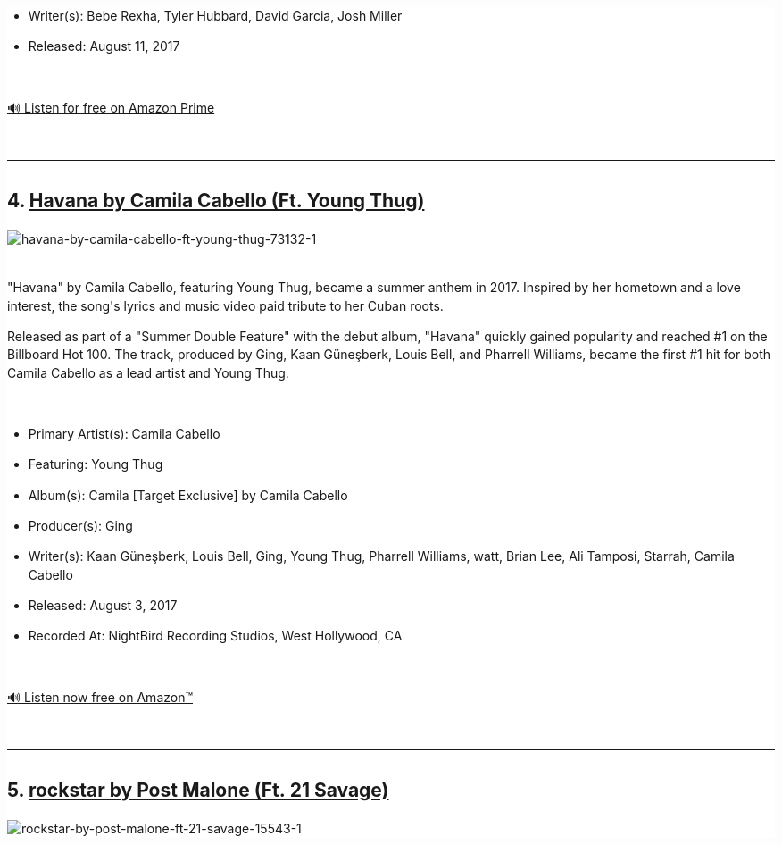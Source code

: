 - Writer(s): Bebe Rexha, Tyler Hubbard, David Garcia, Josh Miller

- Released: August 11, 2017

<br>

[🔊 Listen for free on Amazon Prime](https://serp.ly/amazonprime)

<br>

<hr>

## 4. [Havana by Camila Cabello (Ft. Young Thug)](https://serp.ly/amazon/Havana+by%C2%A0Camila%C2%A0Cabello+%28Ft.%C2%A0Young%C2%A0Thug%29?i=digital-music)

<div class="image"><img alt="havana-by-camila-cabello-ft-young-thug-73132-1" height="540" src="https://imagedelivery.net/XRNHhJkVKCwA1q8dBxfEtw/havana-by-camila-cabello-ft-young-thug-73132-1/h=540,fit=pad,background=black"/></div>

<br>

"Havana" by Camila Cabello, featuring Young Thug, became a summer anthem in 2017. Inspired by her hometown and a love interest, the song's lyrics and music video paid tribute to her Cuban roots.

Released as part of a "Summer Double Feature" with the debut album, "Havana" quickly gained popularity and reached #1 on the Billboard Hot 100. The track, produced by Ging, Kaan Güneşberk, Louis Bell, and Pharrell Williams, became the first #1 hit for both Camila Cabello as a lead artist and Young Thug.

<br>

- Primary Artist(s): Camila Cabello

- Featuring: Young Thug

- Album(s): Camila [Target Exclusive] by Camila Cabello

- Producer(s): Ging

- Writer(s): Kaan Güneşberk, Louis Bell, Ging, Young Thug, Pharrell Williams, ​watt, Brian Lee, Ali Tamposi, Starrah, Camila Cabello

- Released: August 3, 2017

- Recorded At: NightBird Recording Studios, West Hollywood, CA

<br>

[🔊 Listen now free on Amazon™](https://serp.ly/amazonprime)

<br>

<hr>

## 5. [​​rockstar by Post Malone (Ft. 21 Savage)](https://serp.ly/amazon/%E2%80%8B%E2%80%8Brockstar+by%C2%A0Post%C2%A0Malone+%28Ft.%C2%A021%C2%A0Savage%29?i=digital-music)

<div class="image"><img alt="rockstar-by-post-malone-ft-21-savage-15543-1" height="540" src="https://imagedelivery.net/XRNHhJkVKCwA1q8dBxfEtw/rockstar-by-post-malone-ft-21-savage-15543-1/h=540,fit=pad,background=black"/></div>
